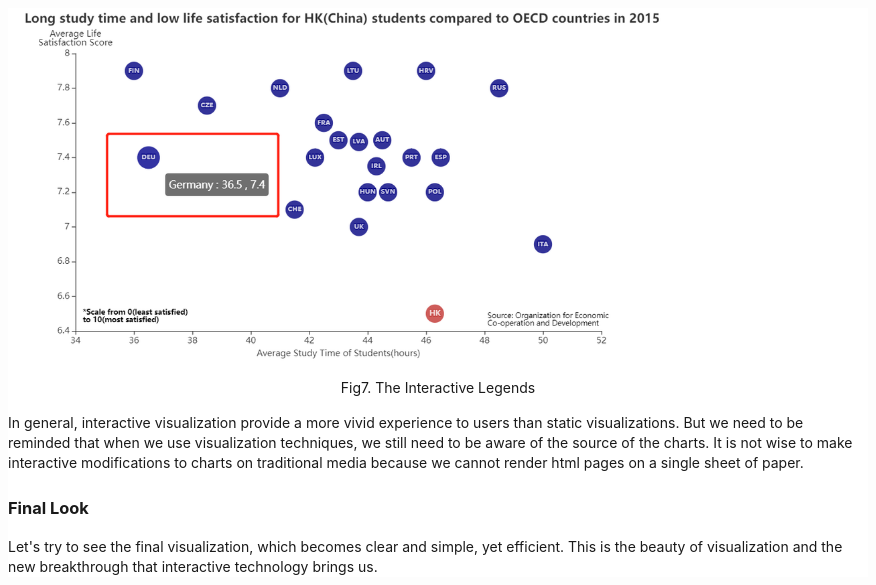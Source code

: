 <img src="./4.png" alt="image-20211201203150230" style="zoom:67%;" />

<center>Fig7. The Interactive Legends</center>

In general, interactive visualization provide a more vivid experience to users than static visualizations. But we need to be reminded that when we use visualization techniques, we still need to be aware of the source of the charts. It is not wise to make interactive modifications to charts on traditional media because we cannot render html pages on a single sheet of paper.

### Final Look
Let's try to see the final visualization, which becomes clear and simple, yet efficient. This is the beauty of visualization and the new breakthrough that interactive technology brings us.

<iframe 
height=520  
width=80% 
src="./improved_graph.html" 
allowfullscreen
</iframe>

<center>Fig8. The Final Visualization </center>

### Conclusion
We are using data visualization all the time in our daily lives. In the case we have chosen, for example, an accurate and concise visualization is very necessary. After all, as members of the community, we have an obligation to let everyone know that a group of people are in such a difficult situation. On a personal note, we, a group of students, also see the value in making more people aware of the pressures students face.
